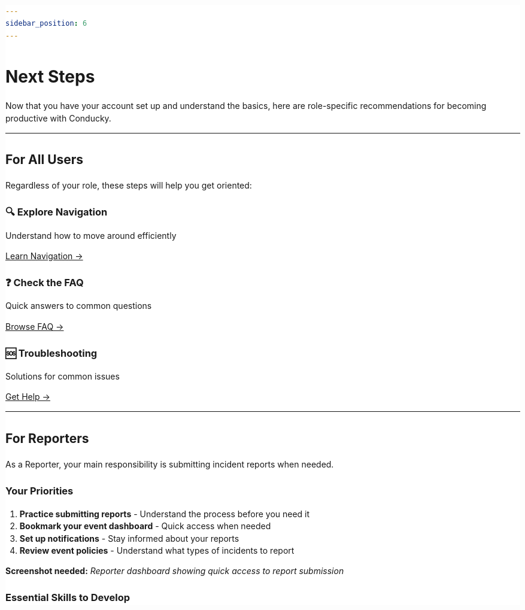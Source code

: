 ```yaml
---
sidebar_position: 6
---
```


# Next Steps

Now that you have your account set up and understand the basics, here are role-specific recommendations for becoming productive with Conducky.

---

## For All Users

Regardless of your role, these steps will help you get oriented:

<div className="next-steps">
  <div className="step">
    <h3>🔍 Explore Navigation</h3>
    <p>Understand how to move around efficiently</p>
    <a href="../navigation/overview">Learn Navigation →</a>
  </div>
  
  <div className="step">
    <h3>❓ Check the FAQ</h3>
    <p>Quick answers to common questions</p>
    <a href="../faq/overview">Browse FAQ →</a>
  </div>
  
  <div className="step">
    <h3>🆘 Troubleshooting</h3>
    <p>Solutions for common issues</p>
    <a href="../troubleshooting">Get Help →</a>
  </div>
</div>

---

## For Reporters

As a Reporter, your main responsibility is submitting incident reports when needed.

### Your Priorities

1. **Practice submitting reports** - Understand the process before you need it
2. **Bookmark your event dashboard** - Quick access when needed
3. **Set up notifications** - Stay informed about your reports
4. **Review event policies** - Understand what types of incidents to report

**Screenshot needed:** *Reporter dashboard showing quick access to report submission*

### Essential Skills to Develop
